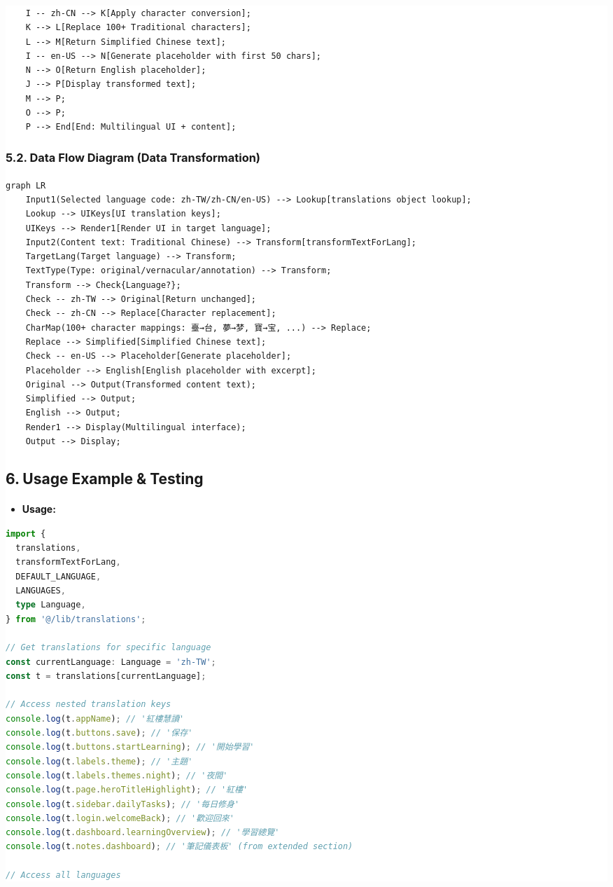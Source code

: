 ```mermaid
    I -- zh-CN --> K[Apply character conversion];
    K --> L[Replace 100+ Traditional characters];
    L --> M[Return Simplified Chinese text];
    I -- en-US --> N[Generate placeholder with first 50 chars];
    N --> O[Return English placeholder];
    J --> P[Display transformed text];
    M --> P;
    O --> P;
    P --> End[End: Multilingual UI + content];
```

### 5.2. Data Flow Diagram (Data Transformation)

```mermaid
graph LR
    Input1(Selected language code: zh-TW/zh-CN/en-US) --> Lookup[translations object lookup];
    Lookup --> UIKeys[UI translation keys];
    UIKeys --> Render1[Render UI in target language];
    Input2(Content text: Traditional Chinese) --> Transform[transformTextForLang];
    TargetLang(Target language) --> Transform;
    TextType(Type: original/vernacular/annotation) --> Transform;
    Transform --> Check{Language?};
    Check -- zh-TW --> Original[Return unchanged];
    Check -- zh-CN --> Replace[Character replacement];
    CharMap(100+ character mappings: 臺→台, 夢→梦, 寶→宝, ...) --> Replace;
    Replace --> Simplified[Simplified Chinese text];
    Check -- en-US --> Placeholder[Generate placeholder];
    Placeholder --> English[English placeholder with excerpt];
    Original --> Output(Transformed content text);
    Simplified --> Output;
    English --> Output;
    Render1 --> Display(Multilingual interface);
    Output --> Display;
```

## 6. Usage Example & Testing

* **Usage:**
```typescript
import {
  translations,
  transformTextForLang,
  DEFAULT_LANGUAGE,
  LANGUAGES,
  type Language,
} from '@/lib/translations';

// Get translations for specific language
const currentLanguage: Language = 'zh-TW';
const t = translations[currentLanguage];

// Access nested translation keys
console.log(t.appName); // '紅樓慧讀'
console.log(t.buttons.save); // '保存'
console.log(t.buttons.startLearning); // '開始學習'
console.log(t.labels.theme); // '主題'
console.log(t.labels.themes.night); // '夜間'
console.log(t.page.heroTitleHighlight); // '紅樓'
console.log(t.sidebar.dailyTasks); // '每日修身'
console.log(t.login.welcomeBack); // '歡迎回來'
console.log(t.dashboard.learningOverview); // '學習總覽'
console.log(t.notes.dashboard); // '筆記儀表板' (from extended section)

// Access all languages
```